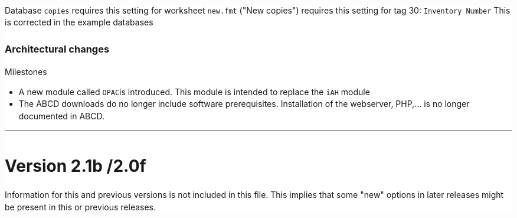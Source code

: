 Database `copies` requires this setting for worksheet `new.fmt` ("New copies") requires this setting for tag 30: `Inventory Number`
This is corrected in the example databases

### Architectural changes
Milestones
- A new module called `OPAC`is introduced. This module is intended to replace the `iAH` module
- The ABCD downloads do no longer include software prerequisites. Installation of the webserver, PHP,... is no longer documented in ABCD.

<hr>

# Version 2.1b /2.0f
Information for this and previous versions is not included in this file.
This implies that some "new" options in later releases might be present in this or previous releases.
